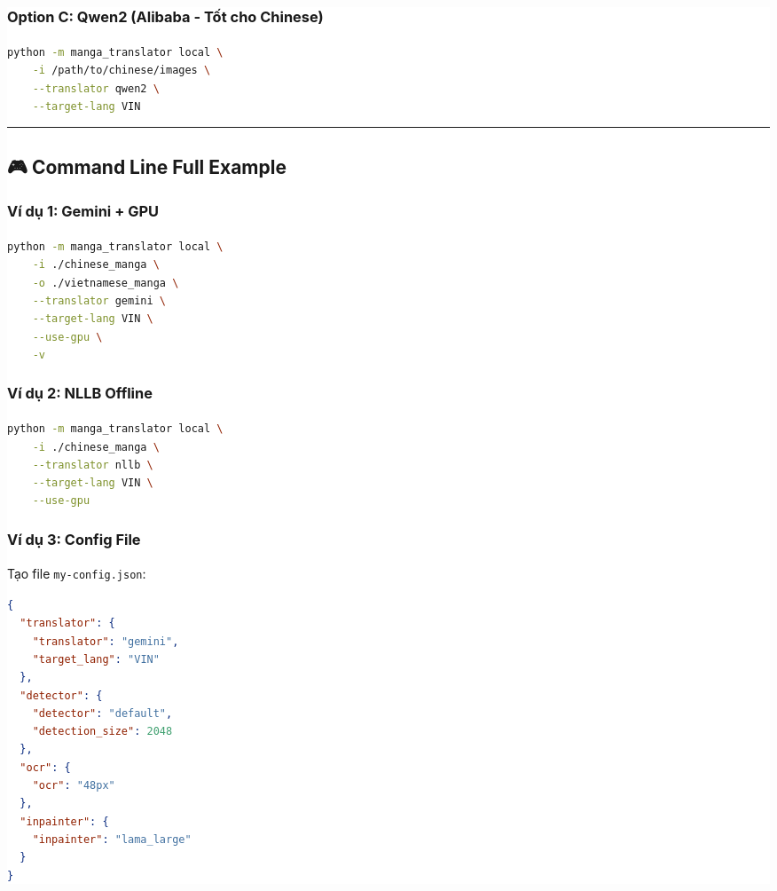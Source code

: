 ### Option C: Qwen2 (Alibaba - Tốt cho Chinese)

```bash
python -m manga_translator local \
    -i /path/to/chinese/images \
    --translator qwen2 \
    --target-lang VIN
```

---

## 🎮 Command Line Full Example

### Ví dụ 1: Gemini + GPU

```bash
python -m manga_translator local \
    -i ./chinese_manga \
    -o ./vietnamese_manga \
    --translator gemini \
    --target-lang VIN \
    --use-gpu \
    -v
```

### Ví dụ 2: NLLB Offline

```bash
python -m manga_translator local \
    -i ./chinese_manga \
    --translator nllb \
    --target-lang VIN \
    --use-gpu
```

### Ví dụ 3: Config File

Tạo file `my-config.json`:
```json
{
  "translator": {
    "translator": "gemini",
    "target_lang": "VIN"
  },
  "detector": {
    "detector": "default",
    "detection_size": 2048
  },
  "ocr": {
    "ocr": "48px"
  },
  "inpainter": {
    "inpainter": "lama_large"
  }
}
```
